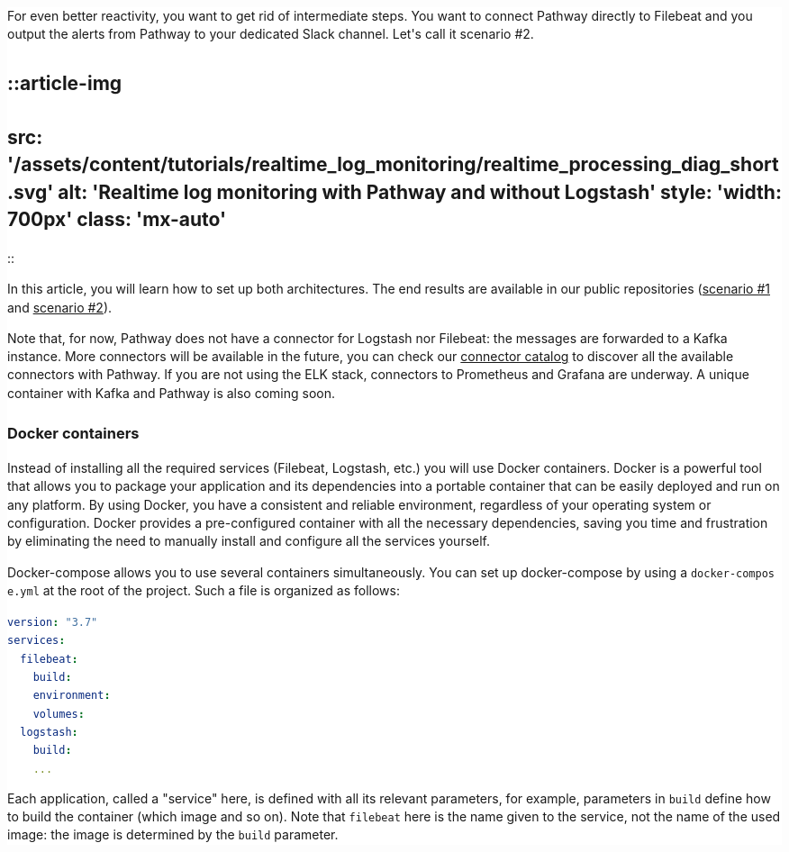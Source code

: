 For even better reactivity, you want to get rid of intermediate steps. You want to connect Pathway directly to Filebeat and you output the alerts from Pathway to your dedicated Slack channel.
Let's call it scenario #2.

::article-img
---
src: '/assets/content/tutorials/realtime_log_monitoring/realtime_processing_diag_short.svg'
alt: 'Realtime log monitoring with Pathway and without Logstash'
style: 'width: 700px'
class: 'mx-auto'
---
::

In this article, you will learn how to set up both architectures.
The end results are available in our public repositories ([scenario #1](https://github.com/pathwaycom/pathway/tree/main/examples/projects/realtime-log-monitoring/logstash-pathway-elastic) and [scenario #2](https://github.com/pathwaycom/pathway/tree/main/examples/projects/realtime-log-monitoring/filebeat-pathway-slack)).

Note that, for now, Pathway does not have a connector for Logstash nor Filebeat: the messages are forwarded to a Kafka instance.
More connectors will be available in the future, you can check our [connector catalog](/developers/user-guide/connect/supported-data-sources) to discover all the available connectors with Pathway.
If you are not using the ELK stack, connectors to Prometheus and Grafana are underway.
A unique container with Kafka and Pathway is also coming soon.

### Docker containers

Instead of installing all the required services (Filebeat, Logstash, etc.) you will use Docker containers.
Docker is a powerful tool that allows you to package your application and its dependencies into a portable container that can be easily deployed and run on any platform.
By using Docker, you have a consistent and reliable environment, regardless of your operating system or configuration.
Docker provides a pre-configured container with all the necessary dependencies, saving you time and frustration by eliminating the need to manually install and configure all the services yourself.

Docker-compose allows you to use several containers simultaneously.
You can set up docker-compose by using a `docker-compose.yml` at the root of the project.
Such a file is organized as follows:

```yml
version: "3.7"
services:
  filebeat:
    build:
    environment:
    volumes:
  logstash:
    build:
    ...
```

Each application, called a "service" here, is defined with all its relevant parameters, for example, parameters in `build` define how to build the container (which image and so on).
Note that `filebeat` here is the name given to the service, not the name of the used image: the image is determined by the `build` parameter.
